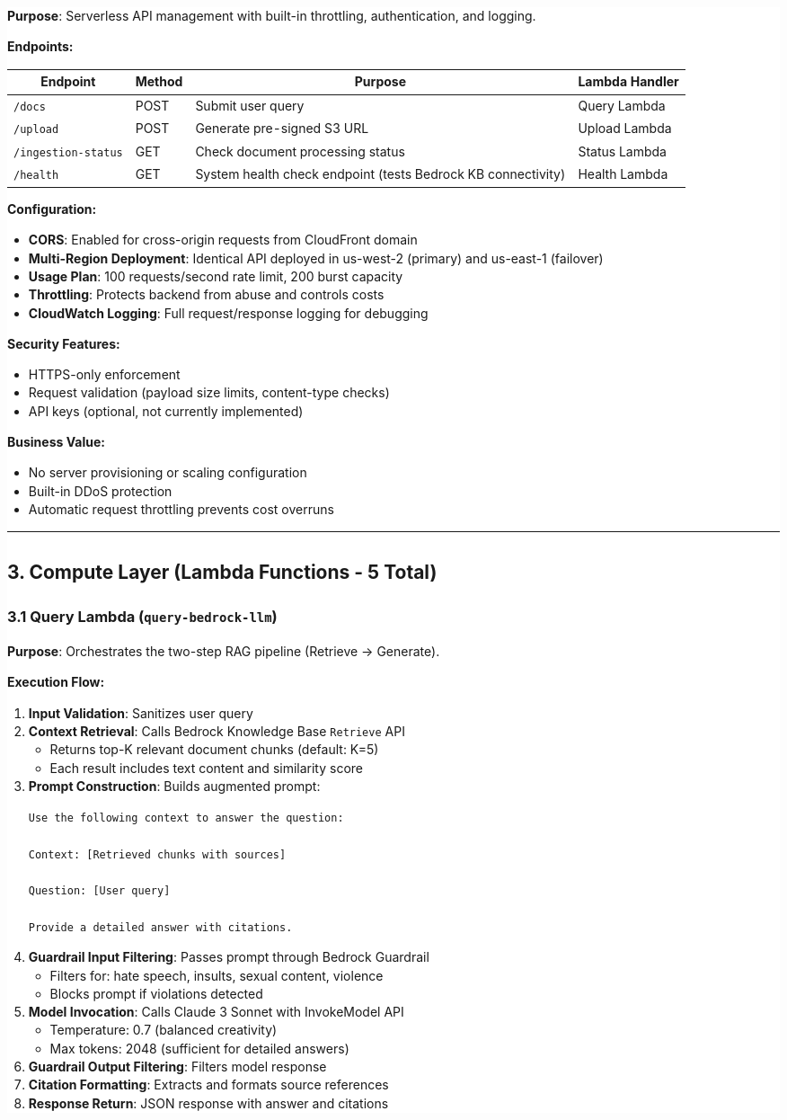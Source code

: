 **Purpose**: Serverless API management with built-in throttling, authentication, and logging.

**Endpoints:**

| Endpoint | Method | Purpose | Lambda Handler |
|----------|--------|---------|----------------|
| `/docs` | POST | Submit user query | Query Lambda |
| `/upload` | POST | Generate pre-signed S3 URL | Upload Lambda |
| `/ingestion-status` | GET | Check document processing status | Status Lambda |
| `/health` | GET | System health check endpoint (tests Bedrock KB connectivity) | Health Lambda |

**Configuration:**
- **CORS**: Enabled for cross-origin requests from CloudFront domain
- **Multi-Region Deployment**: Identical API deployed in us-west-2 (primary) and us-east-1 (failover)
- **Usage Plan**: 100 requests/second rate limit, 200 burst capacity
- **Throttling**: Protects backend from abuse and controls costs
- **CloudWatch Logging**: Full request/response logging for debugging

**Security Features:**
- HTTPS-only enforcement
- Request validation (payload size limits, content-type checks)
- API keys (optional, not currently implemented)

**Business Value:**
- No server provisioning or scaling configuration
- Built-in DDoS protection
- Automatic request throttling prevents cost overruns

---

## 3. Compute Layer (Lambda Functions - 5 Total)

### 3.1 Query Lambda (`query-bedrock-llm`)

**Purpose**: Orchestrates the two-step RAG pipeline (Retrieve → Generate).

**Execution Flow:**
1. **Input Validation**: Sanitizes user query
2. **Context Retrieval**: Calls Bedrock Knowledge Base `Retrieve` API
   - Returns top-K relevant document chunks (default: K=5)
   - Each result includes text content and similarity score
3. **Prompt Construction**: Builds augmented prompt:
   ```
   Use the following context to answer the question:
   
   Context: [Retrieved chunks with sources]
   
   Question: [User query]
   
   Provide a detailed answer with citations.
   ```
4. **Guardrail Input Filtering**: Passes prompt through Bedrock Guardrail
   - Filters for: hate speech, insults, sexual content, violence
   - Blocks prompt if violations detected
5. **Model Invocation**: Calls Claude 3 Sonnet with InvokeModel API
   - Temperature: 0.7 (balanced creativity)
   - Max tokens: 2048 (sufficient for detailed answers)
6. **Guardrail Output Filtering**: Filters model response
7. **Citation Formatting**: Extracts and formats source references
8. **Response Return**: JSON response with answer and citations
